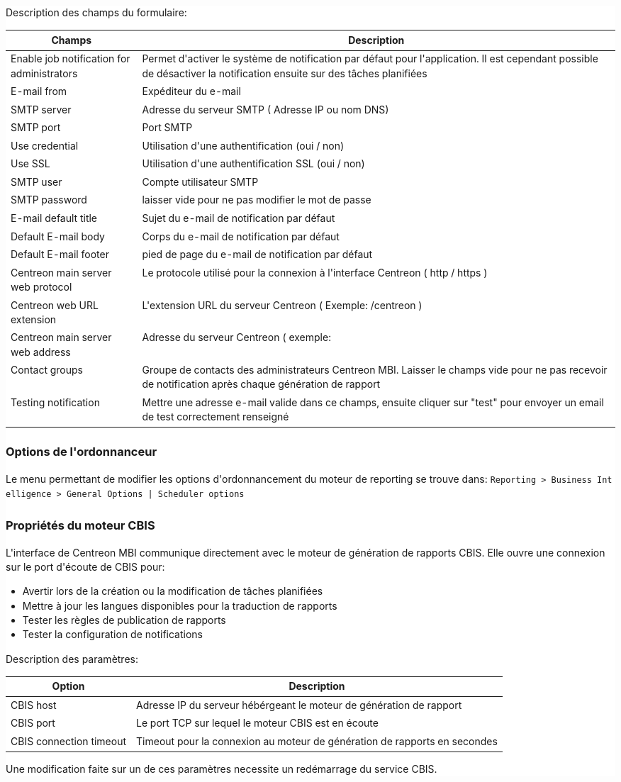 Description des champs du formulaire:

Champs                                        | Description
----------------------------------------------|-----------------------------------------------
Enable job notification for administrators    | Permet d'activer le système de notification par défaut pour l'application. Il est cependant possible de désactiver la notification ensuite sur des tâches planifiées
E-mail from                                   |  Expéditeur du e-mail
SMTP server                                   | Adresse du serveur SMTP ( Adresse IP ou nom DNS)
SMTP port                                     | Port SMTP
Use credential                                | Utilisation d'une authentification (oui / non)
Use SSL                                       | Utilisation d'une authentification SSL (oui / non)
SMTP user                                     | Compte utilisateur SMTP
SMTP password                                 | laisser vide pour ne pas modifier le mot de passe
E-mail default title                          |   Sujet du e-mail de notification par défaut
Default E-mail body                           | Corps du e-mail de notification par défaut
Default E-mail footer                         | pied de page du e-mail de notification par défaut
Centreon main server web protocol             | Le protocole utilisé pour la connexion à l'interface Centreon ( http / https )
Centreon web URL extension                    | L'extension URL du serveur Centreon ( Exemple: /centreon )
Centreon main server web address              | Adresse du serveur Centreon ( exemple:
Contact groups                                | Groupe de contacts des administrateurs Centreon MBI. Laisser le champs vide pour ne pas recevoir de notification après chaque génération de rapport
Testing notification                          | Mettre une adresse e-mail valide dans ce champs, ensuite cliquer sur "test" pour envoyer un email de test correctement renseigné

### Options de l'ordonnanceur

Le menu permettant de modifier les options d'ordonnancement du moteur
de reporting se trouve dans: `Reporting > Business Intelligence > General Options | Scheduler
options`

### Propriétés du moteur CBIS

L'interface de Centreon MBI communique directement avec le moteur de
génération de rapports CBIS. Elle ouvre une connexion sur le port
d'écoute de CBIS pour:

-   Avertir lors de la création ou la modification de tâches planifiées
-   Mettre à jour les langues disponibles pour la traduction de rapports
-   Tester les règles de publication de rapports
-   Tester la configuration de notifications

Description des paramètres:

Option                    | Description
--------------------------|--------------------------------------------------------
CBIS host                 | Adresse IP du serveur hébérgeant le moteur de génération de rapport
CBIS port                 | Le port TCP sur lequel le moteur CBIS est en écoute
CBIS connection timeout   | Timeout pour la connexion au moteur de génération de rapports en secondes

Une modification faite sur un de ces paramètres necessite un redémarrage
du service CBIS.
